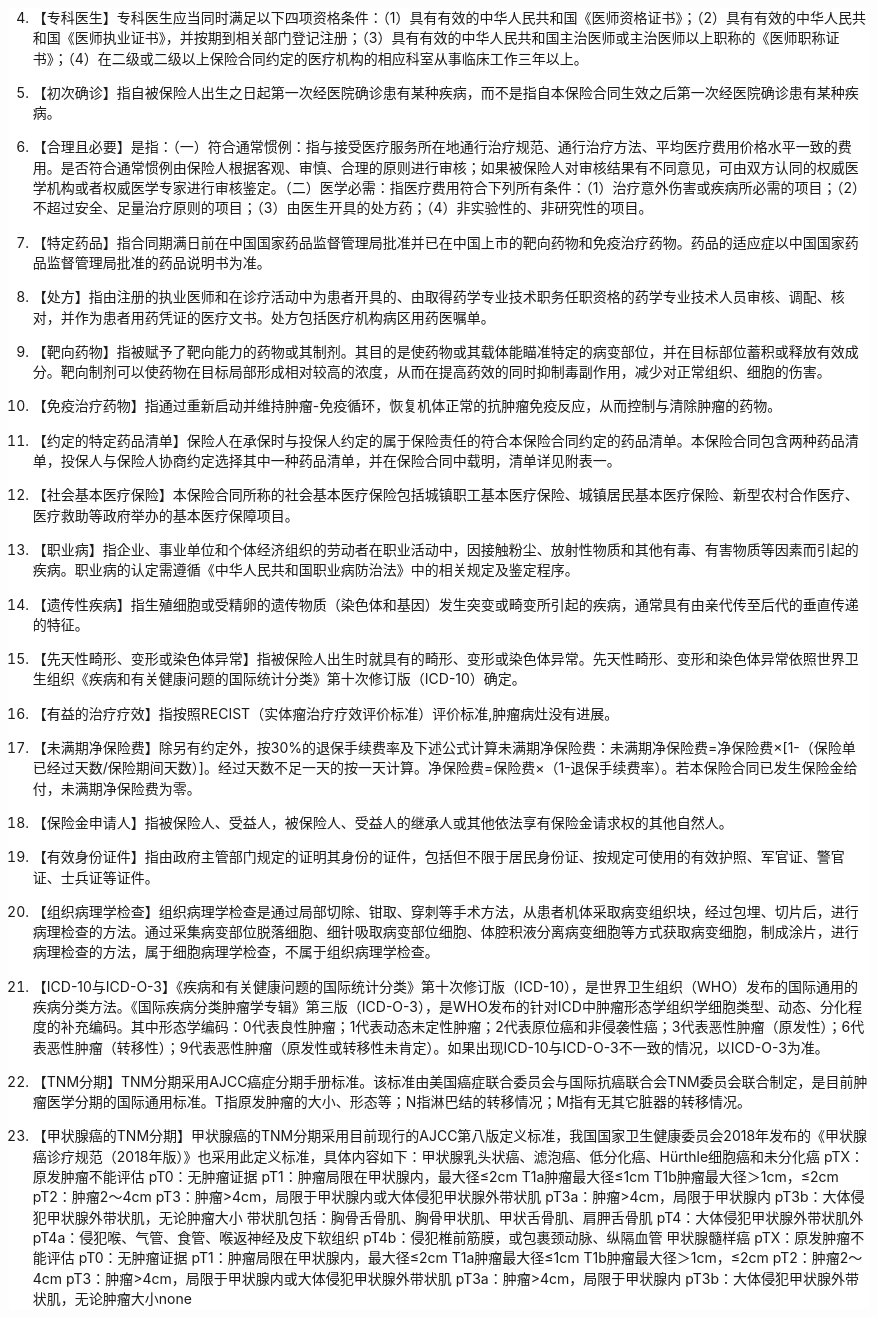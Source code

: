 4. 【专科医生】专科医生应当同时满足以下四项资格条件：（1）具有有效的中华人民共和国《医师资格证书》；（2）具有有效的中华人民共和国《医师执业证书》，并按期到相关部门登记注册；（3）具有有效的中华人民共和国主治医师或主治医师以上职称的《医师职称证书》；（4）在二级或二级以上保险合同约定的医疗机构的相应科室从事临床工作三年以上。

5. 【初次确诊】指自被保险人出生之日起第一次经医院确诊患有某种疾病，而不是指自本保险合同生效之后第一次经医院确诊患有某种疾病。

6. 【合理且必要】是指：（一）符合通常惯例：指与接受医疗服务所在地通行治疗规范、通行治疗方法、平均医疗费用价格水平一致的费用。是否符合通常惯例由保险人根据客观、审慎、合理的原则进行审核；如果被保险人对审核结果有不同意见，可由双方认同的权威医学机构或者权威医学专家进行审核鉴定。（二）医学必需：指医疗费用符合下列所有条件：（1）治疗意外伤害或疾病所必需的项目；（2）不超过安全、足量治疗原则的项目；（3）由医生开具的处方药；（4）非实验性的、非研究性的项目。

7. 【特定药品】指合同期满日前在中国国家药品监督管理局批准并已在中国上市的靶向药物和免疫治疗药物。药品的适应症以中国国家药品监督管理局批准的药品说明书为准。

8. 【处方】指由注册的执业医师和在诊疗活动中为患者开具的、由取得药学专业技术职务任职资格的药学专业技术人员审核、调配、核对，并作为患者用药凭证的医疗文书。处方包括医疗机构病区用药医嘱单。

9. 【靶向药物】指被赋予了靶向能力的药物或其制剂。其目的是使药物或其载体能瞄准特定的病变部位，并在目标部位蓄积或释放有效成分。靶向制剂可以使药物在目标局部形成相对较高的浓度，从而在提高药效的同时抑制毒副作用，减少对正常组织、细胞的伤害。

10. 【免疫治疗药物】指通过重新启动并维持肿瘤-免疫循环，恢复机体正常的抗肿瘤免疫反应，从而控制与清除肿瘤的药物。

11. 【约定的特定药品清单】保险人在承保时与投保人约定的属于保险责任的符合本保险合同约定的药品清单。本保险合同包含两种药品清单，投保人与保险人协商约定选择其中一种药品清单，并在保险合同中载明，清单详见附表一。

12. 【社会基本医疗保险】本保险合同所称的社会基本医疗保险包括城镇职工基本医疗保险、城镇居民基本医疗保险、新型农村合作医疗、医疗救助等政府举办的基本医疗保障项目。

13. 【职业病】指企业、事业单位和个体经济组织的劳动者在职业活动中，因接触粉尘、放射性物质和其他有毒、有害物质等因素而引起的疾病。职业病的认定需遵循《中华人民共和国职业病防治法》中的相关规定及鉴定程序。

14. 【遗传性疾病】指生殖细胞或受精卵的遗传物质（染色体和基因）发生突变或畸变所引起的疾病，通常具有由亲代传至后代的垂直传递的特征。

15. 【先天性畸形、变形或染色体异常】指被保险人出生时就具有的畸形、变形或染色体异常。先天性畸形、变形和染色体异常依照世界卫生组织《疾病和有关健康问题的国际统计分类》第十次修订版（ICD-10）确定。

16. 【有益的治疗疗效】指按照RECIST（实体瘤治疗疗效评价标准）评价标准,肿瘤病灶没有进展。

17. 【未满期净保险费】除另有约定外，按30%的退保手续费率及下述公式计算未满期净保险费：未满期净保险费=净保险费×[1-（保险单已经过天数/保险期间天数）]。经过天数不足一天的按一天计算。净保险费=保险费×（1-退保手续费率）。若本保险合同已发生保险金给付，未满期净保险费为零。

18. 【保险金申请人】指被保险人、受益人，被保险人、受益人的继承人或其他依法享有保险金请求权的其他自然人。

19. 【有效身份证件】指由政府主管部门规定的证明其身份的证件，包括但不限于居民身份证、按规定可使用的有效护照、军官证、警官证、士兵证等证件。

20. 【组织病理学检查】组织病理学检查是通过局部切除、钳取、穿刺等手术方法，从患者机体采取病变组织块，经过包埋、切片后，进行病理检查的方法。通过采集病变部位脱落细胞、细针吸取病变部位细胞、体腔积液分离病变细胞等方式获取病变细胞，制成涂片，进行病理检查的方法，属于细胞病理学检查，不属于组织病理学检查。

21. 【ICD-10与ICD-O-3】《疾病和有关健康问题的国际统计分类》第十次修订版（ICD-10），是世界卫生组织（WHO）发布的国际通用的疾病分类方法。《国际疾病分类肿瘤学专辑》第三版（ICD-O-3），是WHO发布的针对ICD中肿瘤形态学组织学细胞类型、动态、分化程度的补充编码。其中形态学编码：0代表良性肿瘤；1代表动态未定性肿瘤；2代表原位癌和非侵袭性癌；3代表恶性肿瘤（原发性）；6代表恶性肿瘤（转移性）；9代表恶性肿瘤（原发性或转移性未肯定）。如果出现ICD-10与ICD-O-3不一致的情况，以ICD-O-3为准。

22. 【TNM分期】TNM分期采用AJCC癌症分期手册标准。该标准由美国癌症联合委员会与国际抗癌联合会TNM委员会联合制定，是目前肿瘤医学分期的国际通用标准。T指原发肿瘤的大小、形态等；N指淋巴结的转移情况；M指有无其它脏器的转移情况。

23. 【甲状腺癌的TNM分期】甲状腺癌的TNM分期采用目前现行的AJCC第八版定义标准，我国国家卫生健康委员会2018年发布的《甲状腺癌诊疗规范（2018年版）》也采用此定义标准，具体内容如下：甲状腺乳头状癌、滤泡癌、低分化癌、Hürthle细胞癌和未分化癌 pTX：原发肿瘤不能评估 pT0：无肿瘤证据 pT1：肿瘤局限在甲状腺内，最大径≤2cm T1a肿瘤最大径≤1cm T1b肿瘤最大径＞1cm，≤2cm pT2：肿瘤2～4cm pT3：肿瘤>4cm，局限于甲状腺内或大体侵犯甲状腺外带状肌 pT3a：肿瘤>4cm，局限于甲状腺内 pT3b：大体侵犯甲状腺外带状肌，无论肿瘤大小 带状肌包括：胸骨舌骨肌、胸骨甲状肌、甲状舌骨肌、肩胛舌骨肌 pT4：大体侵犯甲状腺外带状肌外 pT4a：侵犯喉、气管、食管、喉返神经及皮下软组织 pT4b：侵犯椎前筋膜，或包裹颈动脉、纵隔血管 甲状腺髓样癌 pTX：原发肿瘤不能评估 pT0：无肿瘤证据 pT1：肿瘤局限在甲状腺内，最大径≤2cm T1a肿瘤最大径≤1cm T1b肿瘤最大径＞1cm，≤2cm pT2：肿瘤2～4cm pT3：肿瘤>4cm，局限于甲状腺内或大体侵犯甲状腺外带状肌 pT3a：肿瘤>4cm，局限于甲状腺内 pT3b：大体侵犯甲状腺外带状肌，无论肿瘤大小none